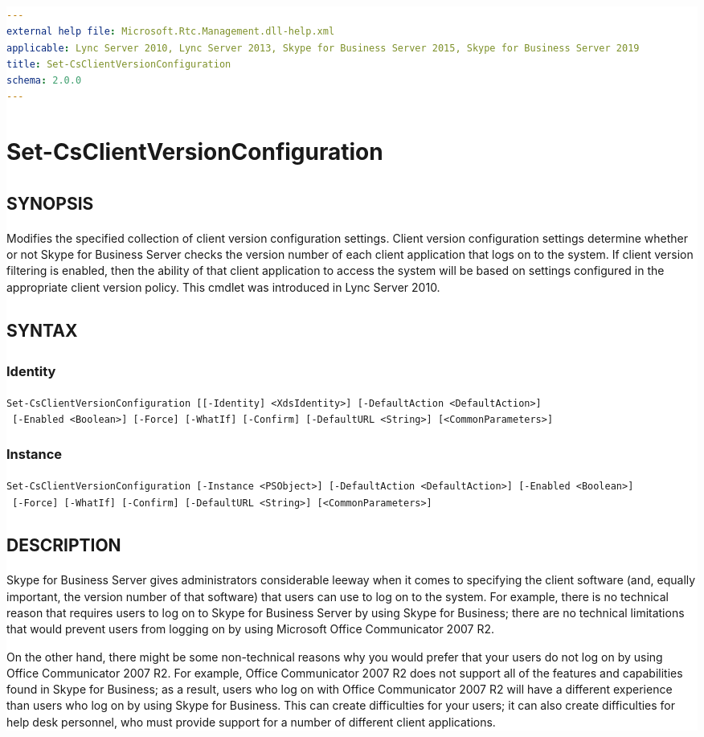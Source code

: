 ```yaml
---
external help file: Microsoft.Rtc.Management.dll-help.xml
applicable: Lync Server 2010, Lync Server 2013, Skype for Business Server 2015, Skype for Business Server 2019
title: Set-CsClientVersionConfiguration
schema: 2.0.0
---
```


# Set-CsClientVersionConfiguration

## SYNOPSIS
Modifies the specified collection of client version configuration settings.
Client version configuration settings determine whether or not Skype for Business Server checks the version number of each client application that logs on to the system.
If client version filtering is enabled, then the ability of that client application to access the system will be based on settings configured in the appropriate client version policy.
This cmdlet was introduced in Lync Server 2010.


## SYNTAX

### Identity
```
Set-CsClientVersionConfiguration [[-Identity] <XdsIdentity>] [-DefaultAction <DefaultAction>]
 [-Enabled <Boolean>] [-Force] [-WhatIf] [-Confirm] [-DefaultURL <String>] [<CommonParameters>]
```

### Instance
```
Set-CsClientVersionConfiguration [-Instance <PSObject>] [-DefaultAction <DefaultAction>] [-Enabled <Boolean>]
 [-Force] [-WhatIf] [-Confirm] [-DefaultURL <String>] [<CommonParameters>]
```

## DESCRIPTION
Skype for Business Server gives administrators considerable leeway when it comes to specifying the client software (and, equally important, the version number of that software) that users can use to log on to the system.
For example, there is no technical reason that requires users to log on to Skype for Business Server by using Skype for Business; there are no technical limitations that would prevent users from logging on by using Microsoft Office Communicator 2007 R2.

On the other hand, there might be some non-technical reasons why you would prefer that your users do not log on by using Office Communicator 2007 R2.
For example, Office Communicator 2007 R2 does not support all of the features and capabilities found in Skype for Business; as a result, users who log on with Office Communicator 2007 R2 will have a different experience than users who log on by using Skype for Business.
This can create difficulties for your users; it can also create difficulties for help desk personnel, who must provide support for a number of different client applications.
